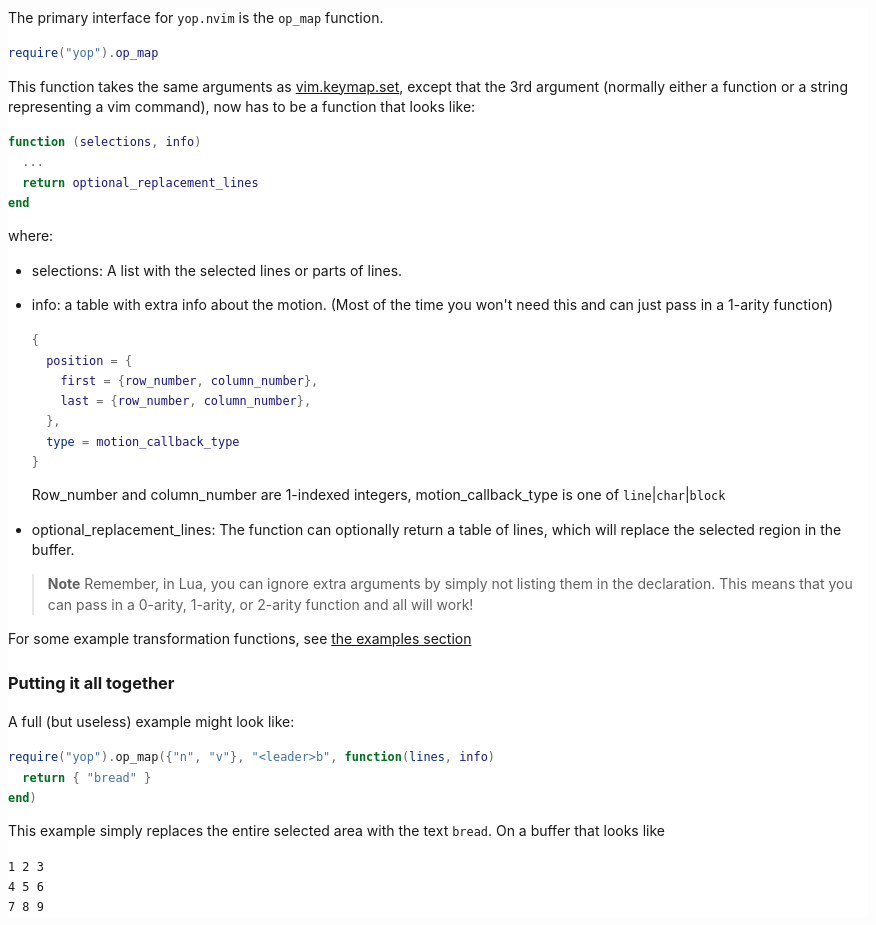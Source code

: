 The primary interface for `yop.nvim` is the `op_map` function.
```lua
require("yop").op_map
```

This function takes the same arguments as [vim.keymap.set][keymap.set], except
that the 3rd argument (normally either a function or a string representing a
vim command), now has to be a function that looks like:
```lua
function (selections, info)
  ...
  return optional_replacement_lines
end
```
where:
- selections: A list with the selected lines or parts of lines.
- info: a table with extra info about the motion. (Most of the time you won't
  need this and can just pass in a 1-arity function)
  ```lua
  {
    position = {
      first = {row_number, column_number},
      last = {row_number, column_number},
    },
    type = motion_callback_type
  }
  ```
  Row_number and column_number are 1-indexed integers, motion_callback_type is one of `line`|`char`|`block`

- optional_replacement_lines: The function can optionally return a table of lines, which will replace the
selected region in the buffer.

> **Note**
> Remember, in Lua, you can ignore extra arguments by simply not listing them
> in the declaration. This means that you can pass in a 0-arity, 1-arity, or 2-arity
> function and all will work!

For some example transformation functions, see [the examples section](#Examples)

### Putting it all together

A full (but useless) example might look like:
```lua
require("yop").op_map({"n", "v"}, "<leader>b", function(lines, info)
  return { "bread" }
end)
```
This example simply replaces the entire selected area with the text `bread`.
On a buffer that looks like
```
1 2 3
4 5 6
7 8 9
```


[lua]: https://www.lua.org/
[entr]: https://eradman.com/entrproject/
[luarocks]: https://luarocks.org/
[busted]: https://olivinelabs.com/busted/
[luassert]: https://github.com/Olivine-Labs/luassert
[plenary]: https://github.com/nvim-lua/plenary.nvim
[matcher_combinators]: https://github.com/m00qek/matcher_combinators.lua
[integration-badge]: https://github.com/zdcthomas/yop.nvim/actions/workflows/integration.yml/badge.svg
[integration-runs]: https://github.com/zdcthomas/yop.nvim/actions/workflows/integration.yml
[neovim-test-versions]: .github/workflows/integration.yml#L17
[help]: doc/my-awesome-plugin.txt
[sort-motion]: https://github.com/christoomey/vim-sort-motion
[operator-help]: https://neovim.io/doc/user/motion.html#operator
[telescope]: https://github.com/nvim-telescope/telescope.nvim
[keymap.set]: https://neovim.io/doc/user/lua.html#vim.keymap.set()